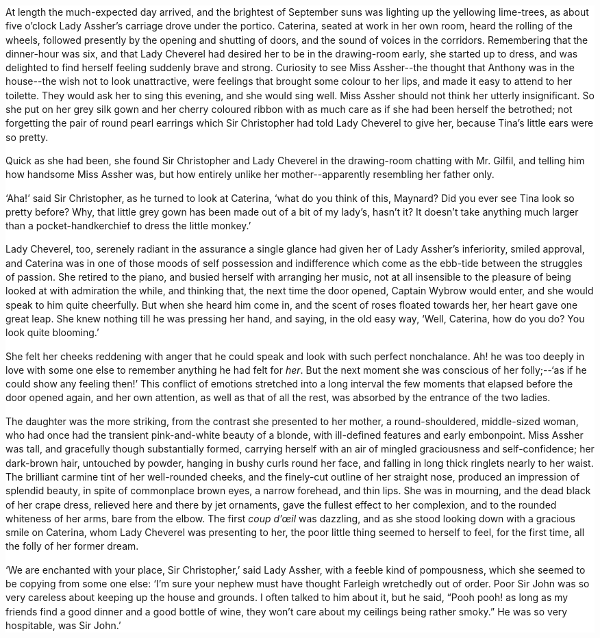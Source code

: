 At length the much-expected day arrived, and the brightest of September suns was lighting up the yellowing lime-trees, as about five o’clock Lady Assher’s carriage drove under the portico. Caterina, seated at work in her own room, heard the rolling of the wheels, followed presently by the opening and shutting of doors, and the sound of voices in the corridors. Remembering that the dinner-hour was six, and that Lady Cheverel had desired her to be in the drawing-room early, she started up to dress, and was delighted to find herself feeling suddenly brave and strong. Curiosity to see Miss Assher--the thought that Anthony was in the house--the wish not to look unattractive, were feelings that brought some colour to her lips, and made it easy to attend to her toilette. They would ask her to sing this evening, and she would sing well. Miss Assher should not think her utterly insignificant. So she put on her grey silk gown and her cherry coloured ribbon with as much care as if she had been herself the betrothed; not forgetting the pair of round pearl earrings which Sir Christopher had told Lady Cheverel to give her, because Tina’s little ears were so pretty. 

Quick as she had been, she found Sir Christopher and Lady Cheverel in the drawing-room chatting with Mr. Gilfil, and telling him how handsome Miss Assher was, but how entirely unlike her mother--apparently resembling her father only. 

‘Aha!’ said Sir Christopher, as he turned to look at Caterina, ‘what do you think of this, Maynard? Did you ever see Tina look so pretty before? Why, that little grey gown has been made out of a bit of my lady’s, hasn’t it? It doesn’t take anything much larger than a pocket-handkerchief to dress the little monkey.’ 

Lady Cheverel, too, serenely radiant in the assurance a single glance had given her of Lady Assher’s inferiority, smiled approval, and Caterina was in one of those moods of self possession and indifference which come as the ebb-tide between the struggles of passion. She retired to the piano, and busied herself with arranging her music, not at all insensible to the pleasure of being looked at with admiration the while, and thinking that, the next time the door opened, Captain Wybrow would enter, and she would speak to him quite cheerfully. But when she heard him come in, and the scent of roses floated towards her, her heart gave one great leap. She knew nothing till he was pressing her hand, and saying, in the old easy way, ‘Well, Caterina, how do you do? You look quite blooming.’ 

She felt her cheeks reddening with anger that he could speak and look with such perfect nonchalance. Ah! he was too deeply in love with some one else to remember anything he had felt for _her_. But the next moment she was conscious of her folly;--‘as if he could show any feeling then!’ This conflict of emotions stretched into a long interval the few moments that elapsed before the door opened again, and her own attention, as well as that of all the rest, was absorbed by the entrance of the two ladies. 

The daughter was the more striking, from the contrast she presented to her mother, a round-shouldered, middle-sized woman, who had once had the transient pink-and-white beauty of a blonde, with ill-defined features and early embonpoint. Miss Assher was tall, and gracefully though substantially formed, carrying herself with an air of mingled graciousness and self-confidence; her dark-brown hair, untouched by powder, hanging in bushy curls round her face, and falling in long thick ringlets nearly to her waist. The brilliant carmine tint of her well-rounded cheeks, and the finely-cut outline of her straight nose, produced an impression of splendid beauty, in spite of commonplace brown eyes, a narrow forehead, and thin lips. She was in mourning, and the dead black of her crape dress, relieved here and there by jet ornaments, gave the fullest effect to her complexion, and to the rounded whiteness of her arms, bare from the elbow. The first _coup d’œil_ was dazzling, and as she stood looking down with a gracious smile on Caterina, whom Lady Cheverel was presenting to her, the poor little thing seemed to herself to feel, for the first time, all the folly of her former dream. 

‘We are enchanted with your place, Sir Christopher,’ said Lady Assher, with a feeble kind of pompousness, which she seemed to be copying from some one else: ‘I’m sure your nephew must have thought Farleigh wretchedly out of order. Poor Sir John was so very careless about keeping up the house and grounds. I often talked to him about it, but he said, “Pooh pooh! as long as my friends find a good dinner and a good bottle of wine, they won’t care about my ceilings being rather smoky.” He was so very hospitable, was Sir John.’ 
